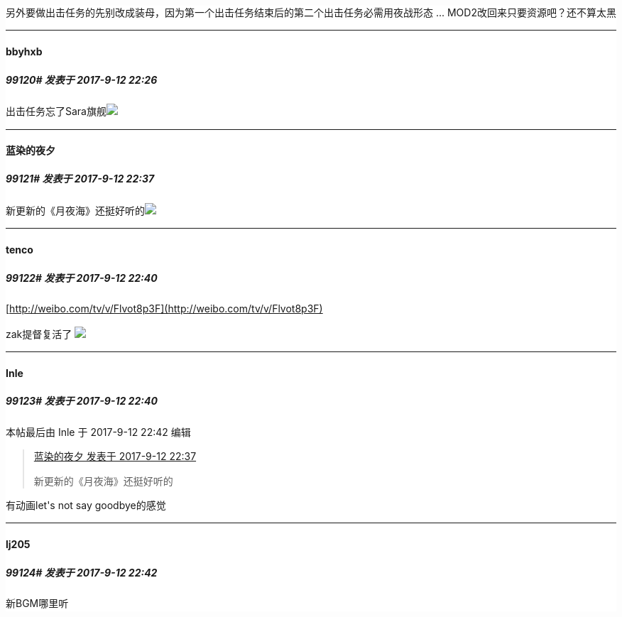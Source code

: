另外要做出击任务的先别改成装母，因为第一个出击任务结束后的第二个出击任务必需用夜战形态 ...</blockquote>
MOD2改回来只要资源吧？还不算太黑


-----

####  bbyhxb  
##### 99120#       发表于 2017-9-12 22:26


出击任务忘了Sara旗舰<img src="https://static.saraba1st.com/image/smiley/face2017/065.png" referrerpolicy="no-referrer">


-----

####  蓝染的夜夕  
##### 99121#       发表于 2017-9-12 22:37


新更新的《月夜海》还挺好听的<img src="https://static.saraba1st.com/image/smiley/face2017/074.png" referrerpolicy="no-referrer">


-----

####  tenco  
##### 99122#       发表于 2017-9-12 22:40


[http://weibo.com/tv/v/Flvot8p3F](http://weibo.com/tv/v/Flvot8p3F)


zak提督复活了
<img src="https://static.saraba1st.com/image/smiley/face2017/066.png" referrerpolicy="no-referrer">


-----

####  Inle  
##### 99123#       发表于 2017-9-12 22:40


 本帖最后由 Inle 于 2017-9-12 22:42 编辑 
<blockquote><a href="httphttps://bbs.saraba1st.com/2b/forum.php?mod=redirect&amp;goto=findpost&amp;pid=37180551&amp;ptid=930880" target="_blank">蓝染的夜夕 发表于 2017-9-12 22:37</a>

新更新的《月夜海》还挺好听的</blockquote>
有动画let's not say goodbye的感觉


-----

####  lj205  
##### 99124#       发表于 2017-9-12 22:42


新BGM哪里听

